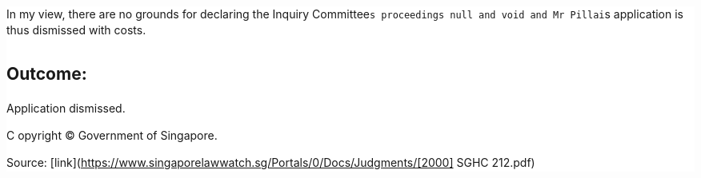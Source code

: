 In my view, there are no grounds for declaring the Inquiry Committee`s proceedings null and void and Mr Pillai`s application is thus dismissed with costs. 

## Outcome: 

Application dismissed. 

 C opyright © Government of Singapore. 


Source: [link](https://www.singaporelawwatch.sg/Portals/0/Docs/Judgments/[2000] SGHC 212.pdf)
